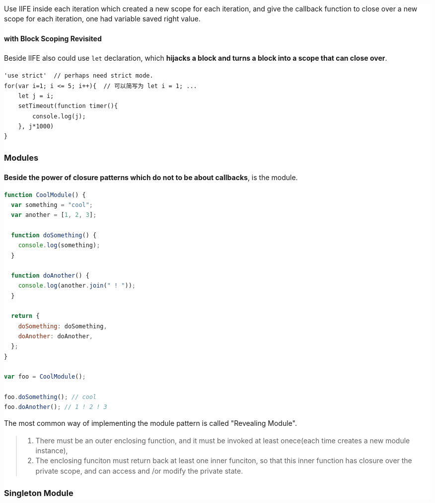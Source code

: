 Use IIFE inside each iteration which created a new scope for each iteration, and give the callback function to close over a new scope for each iteration, one had variable saved right value.

#### with Block Scoping Revisited

Beside IIFE also could use `let` declaration, which **hijacks a block and turns a block into a scope that can close over**.

```javasript
'use strict'  // perhaps need strict mode.
for(var i=1; i <= 5; i++){  // 可以简写为 let i = 1; ...
	let j = i;
	setTimeout(function timer(){
		console.log(j);
	}, j*1000)
}
```

### Modules

**Beside the power of closure patterns which do not to be about callbacks**, is the module.

```javascript
function CoolModule() {
  var something = "cool";
  var another = [1, 2, 3];

  function doSomething() {
    console.log(something);
  }

  function doAnother() {
    console.log(another.join(" ! "));
  }

  return {
    doSomething: doSomething,
    doAnother: doAnother,
  };
}

var foo = CoolModule();

foo.doSomething(); // cool
foo.doAnother(); // 1 ! 2 ! 3
```

The most common way of implementing the module pattern is called "Revealing Module".

> 1. There must be an outer enclosing function, and it must be invoked at least onece(each time creates a new module instance),
> 2. The enclosing funciton must return back at least one inner funciton, so that this inner function has closure over the private scope, and can access and /or modify the private state.

### Singleton Module


[^compile]: Appendix